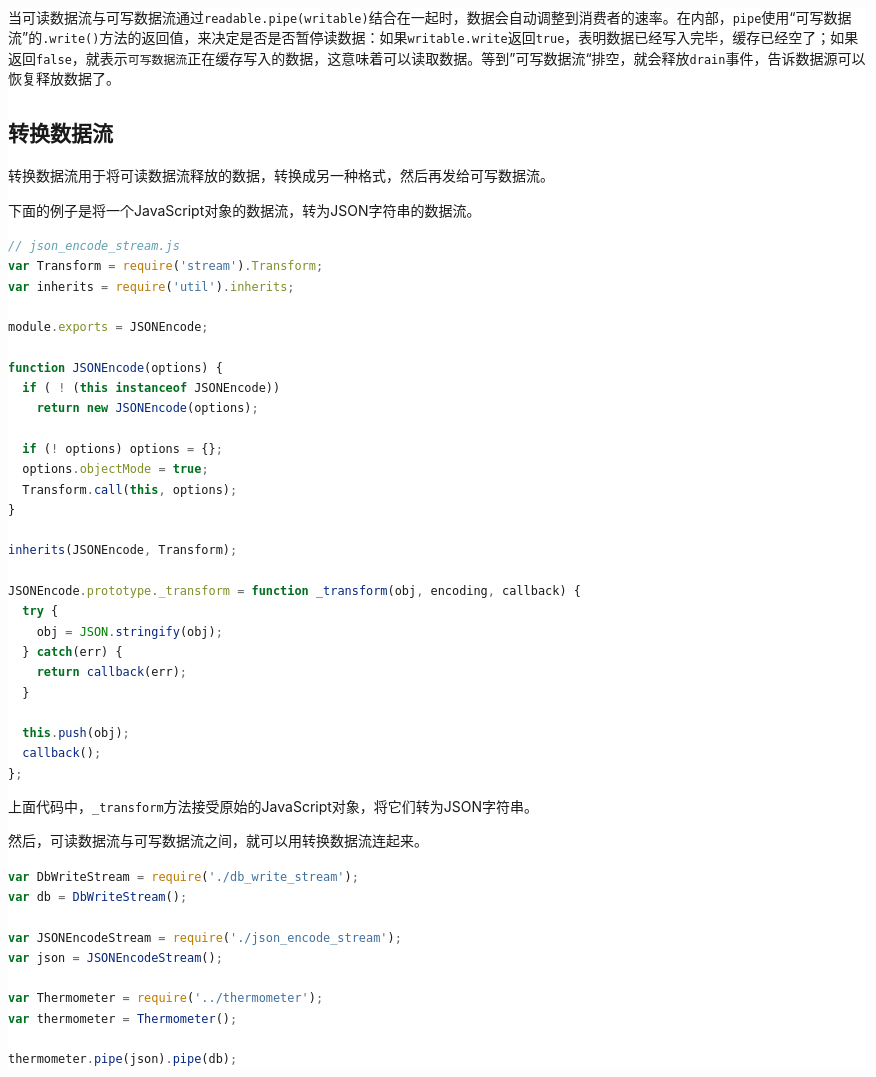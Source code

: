 当可读数据流与可写数据流通过`readable.pipe(writable)`结合在一起时，数据会自动调整到消费者的速率。在内部，`pipe`使用“可写数据流”的`.write()`方法的返回值，来决定是否是否暂停读数据：如果`writable.write`返回`true`，表明数据已经写入完毕，缓存已经空了；如果返回`false`，就表示`可写数据流`正在缓存写入的数据，这意味着可以读取数据。等到”可写数据流“排空，就会释放`drain`事件，告诉数据源可以恢复释放数据了。

## 转换数据流

转换数据流用于将可读数据流释放的数据，转换成另一种格式，然后再发给可写数据流。

下面的例子是将一个JavaScript对象的数据流，转为JSON字符串的数据流。

```javascript
// json_encode_stream.js
var Transform = require('stream').Transform;
var inherits = require('util').inherits;

module.exports = JSONEncode;

function JSONEncode(options) {
  if ( ! (this instanceof JSONEncode))
    return new JSONEncode(options);

  if (! options) options = {};
  options.objectMode = true;
  Transform.call(this, options);
}

inherits(JSONEncode, Transform);

JSONEncode.prototype._transform = function _transform(obj, encoding, callback) {
  try {
    obj = JSON.stringify(obj);
  } catch(err) {
    return callback(err);
  }

  this.push(obj);
  callback();
};
```

上面代码中，`_transform`方法接受原始的JavaScript对象，将它们转为JSON字符串。

然后，可读数据流与可写数据流之间，就可以用转换数据流连起来。

```javascript
var DbWriteStream = require('./db_write_stream');
var db = DbWriteStream();

var JSONEncodeStream = require('./json_encode_stream');
var json = JSONEncodeStream();

var Thermometer = require('../thermometer');
var thermometer = Thermometer();

thermometer.pipe(json).pipe(db);
```
